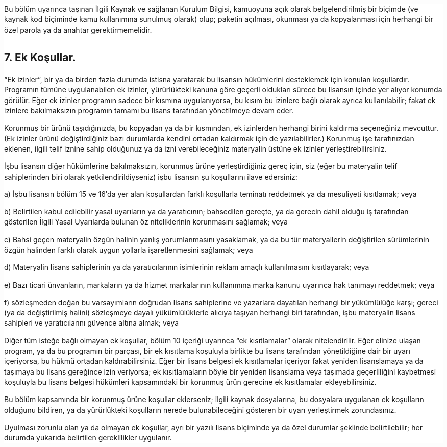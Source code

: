 Bu bölüm uyarınca taşınan İlgili Kaynak ve sağlanan Kurulum Bilgisi, kamuoyuna açık olarak belgelendirilmiş bir biçimde (ve kaynak kod biçiminde kamu kullanımına sunulmuş olarak) olup; paketin açılması, okunması ya da kopyalanması için herhangi bir özel parola ya da anahtar gerektirmemelidir.

## 7. Ek Koşullar.

“Ek izinler”, bir ya da birden fazla durumda istisna yaratarak bu lisansın hükümlerini desteklemek için konulan koşullardır. Programın tümüne uygulanabilen ek izinler, yürürlükteki kanuna göre geçerli oldukları sürece bu lisansın içinde yer alıyor konumda görülür. Eğer ek izinler programın sadece bir kısmına uygulanıyorsa, bu kısım bu izinlere bağlı olarak ayrıca kullanılabilir; fakat ek izinlere bakılmaksızın programın tamamı bu lisans tarafından yönetilmeye devam eder.

Korunmuş bir ürünü taşıdığınızda, bu kopyadan ya da bir kısmından, ek izinlerden herhangi birini kaldırma seçeneğiniz mevcuttur. (Ek izinler ürünü değiştirdiğiniz bazı durumlarda kendini ortadan kaldırmak için de yazılabilirler.) Korunmuş işe tarafınızdan eklenen, ilgili telif iznine sahip olduğunuz ya da izni verebileceğiniz materyalin üstüne ek izinler yerleştirebilirsiniz.

İşbu lisansın diğer hükümlerine bakılmaksızın, korunmuş ürüne yerleştirdiğiniz gereç için, siz (eğer bu materyalin telif sahiplerinden biri olarak yetkilendirildiyseniz) işbu lisansın şu koşullarını ilave edersiniz:

a) İşbu lisansın bölüm 15 ve 16′da yer alan koşullardan farklı koşullarla teminatı reddetmek ya da mesuliyeti kısıtlamak; veya

b) Belirtilen kabul edilebilir yasal uyarıların ya da yaratıcının; bahsedilen gereçte, ya da gerecin dahil olduğu iş tarafından gösterilen İlgili Yasal Uyarılarda bulunan öz niteliklerinin korunmasını sağlamak; veya

c) Bahsi geçen materyalin özgün halinin yanlış yorumlanmasını yasaklamak, ya da bu tür materyallerin değiştirilen sürümlerinin özgün halinden farklı olarak uygun yollarla işaretlenmesini sağlamak; veya

d) Materyalin lisans sahiplerinin ya da yaratıcılarının isimlerinin reklam amaçlı kullanılmasını kısıtlayarak; veya

e) Bazı ticari ünvanların, markaların ya da hizmet markalarının kullanımına marka kanunu uyarınca hak tanımayı reddetmek; veya

f) sözleşmeden doğan bu varsayımların doğrudan lisans sahiplerine ve yazarlara dayatılan herhangi bir yükümlülüğe karşı; gereci (ya da değiştirilmiş halini) sözleşmeye dayalı yükümlülüklerle alıcıya taşıyan herhangi biri tarafından, işbu materyalin lisans sahipleri ve yaratıcılarını güvence altına almak; veya

Diğer tüm isteğe bağlı olmayan ek koşullar, bölüm 10 içeriği uyarınca “ek kısıtlamalar” olarak nitelendirilir. Eğer elinize ulaşan program, ya da bu programın bir parçası, bir ek kısıtlama koşuluyla birlikte bu lisans tarafından yönetildiğine dair bir uyarı içeriyorsa, bu hükmü ortadan kaldırabilirsiniz. Eğer bir lisans belgesi ek kısıtlamalar içeriyor fakat yeniden lisanslamaya ya da taşımaya bu lisans gereğince izin veriyorsa; ek kısıtlamaların böyle bir yeniden lisanslama veya taşımada geçerliliğini kaybetmesi koşuluyla bu lisans belgesi hükümleri kapsamındaki bir korunmuş ürün gerecine ek kısıtlamalar ekleyebilirsiniz.

Bu bölüm kapsamında bir korunmuş ürüne koşullar eklerseniz; ilgili kaynak dosyalarına, bu dosyalara uygulanan ek koşulların olduğunu bildiren, ya da yürürlükteki koşulların nerede bulunabileceğini gösteren bir uyarı yerleştirmek zorundasınız.

Uyulması zorunlu olan ya da olmayan ek koşullar, ayrı bir yazılı lisans biçiminde ya da özel durumlar şeklinde belirtilebilir; her durumda yukarıda belirtilen gereklilikler uygulanır.
